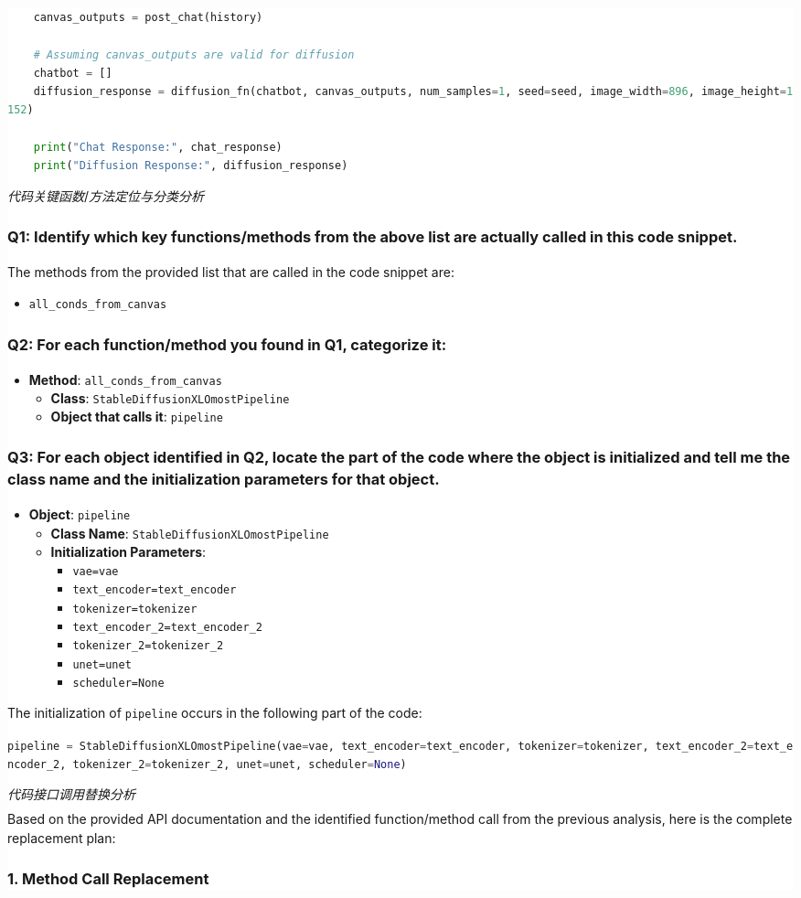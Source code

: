 ```python
    canvas_outputs = post_chat(history)
    
    # Assuming canvas_outputs are valid for diffusion
    chatbot = []
    diffusion_response = diffusion_fn(chatbot, canvas_outputs, num_samples=1, seed=seed, image_width=896, image_height=1152)
    
    print("Chat Response:", chat_response)
    print("Diffusion Response:", diffusion_response)
```


$$$$$代码关键函数/方法定位与分类分析$$$$$
### Q1: Identify which key functions/methods from the above list are actually called in this code snippet.

The methods from the provided list that are called in the code snippet are:
- `all_conds_from_canvas`

### Q2: For each function/method you found in Q1, categorize it:

- **Method**: `all_conds_from_canvas`
  - **Class**: `StableDiffusionXLOmostPipeline`
  - **Object that calls it**: `pipeline`

### Q3: For each object identified in Q2, locate the part of the code where the object is initialized and tell me the class name and the initialization parameters for that object.

- **Object**: `pipeline`
  - **Class Name**: `StableDiffusionXLOmostPipeline`
  - **Initialization Parameters**: 
    - `vae=vae`
    - `text_encoder=text_encoder`
    - `tokenizer=tokenizer`
    - `text_encoder_2=text_encoder_2`
    - `tokenizer_2=tokenizer_2`
    - `unet=unet`
    - `scheduler=None`

The initialization of `pipeline` occurs in the following part of the code:
```python
pipeline = StableDiffusionXLOmostPipeline(vae=vae, text_encoder=text_encoder, tokenizer=tokenizer, text_encoder_2=text_encoder_2, tokenizer_2=tokenizer_2, unet=unet, scheduler=None)
```


$$$$$代码接口调用替换分析$$$$$
Based on the provided API documentation and the identified function/method call from the previous analysis, here is the complete replacement plan:

### 1. Method Call Replacement

